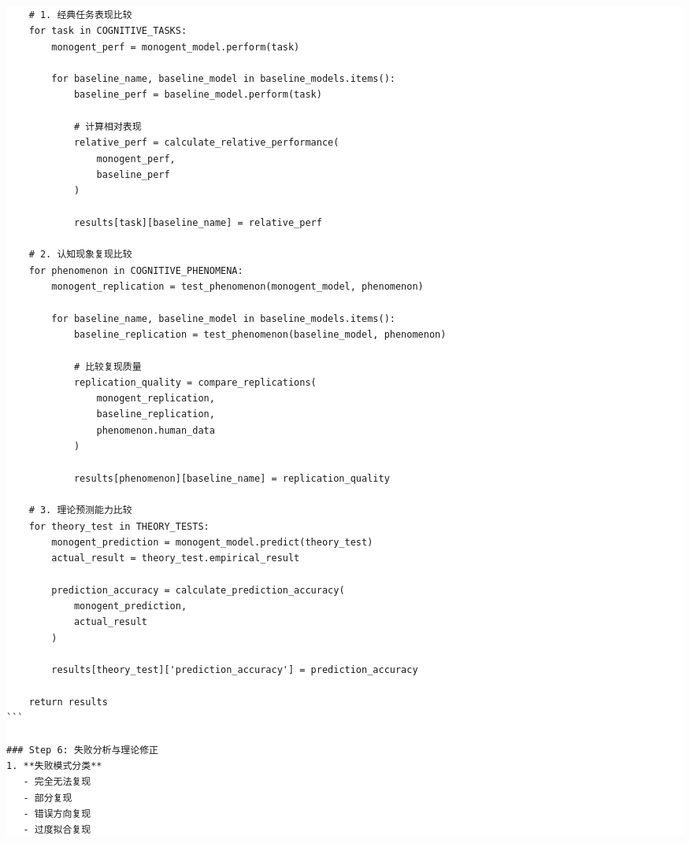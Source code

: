         # 1. 经典任务表现比较
        for task in COGNITIVE_TASKS:
            monogent_perf = monogent_model.perform(task)
            
            for baseline_name, baseline_model in baseline_models.items():
                baseline_perf = baseline_model.perform(task)
                
                # 计算相对表现
                relative_perf = calculate_relative_performance(
                    monogent_perf, 
                    baseline_perf
                )
                
                results[task][baseline_name] = relative_perf
        
        # 2. 认知现象复现比较
        for phenomenon in COGNITIVE_PHENOMENA:
            monogent_replication = test_phenomenon(monogent_model, phenomenon)
            
            for baseline_name, baseline_model in baseline_models.items():
                baseline_replication = test_phenomenon(baseline_model, phenomenon)
                
                # 比较复现质量
                replication_quality = compare_replications(
                    monogent_replication,
                    baseline_replication,
                    phenomenon.human_data
                )
                
                results[phenomenon][baseline_name] = replication_quality
        
        # 3. 理论预测能力比较
        for theory_test in THEORY_TESTS:
            monogent_prediction = monogent_model.predict(theory_test)
            actual_result = theory_test.empirical_result
            
            prediction_accuracy = calculate_prediction_accuracy(
                monogent_prediction,
                actual_result
            )
            
            results[theory_test]['prediction_accuracy'] = prediction_accuracy
        
        return results
    ```
    
    ### Step 6: 失败分析与理论修正
    1. **失败模式分类**
       - 完全无法复现
       - 部分复现
       - 错误方向复现
       - 过度拟合复现
    